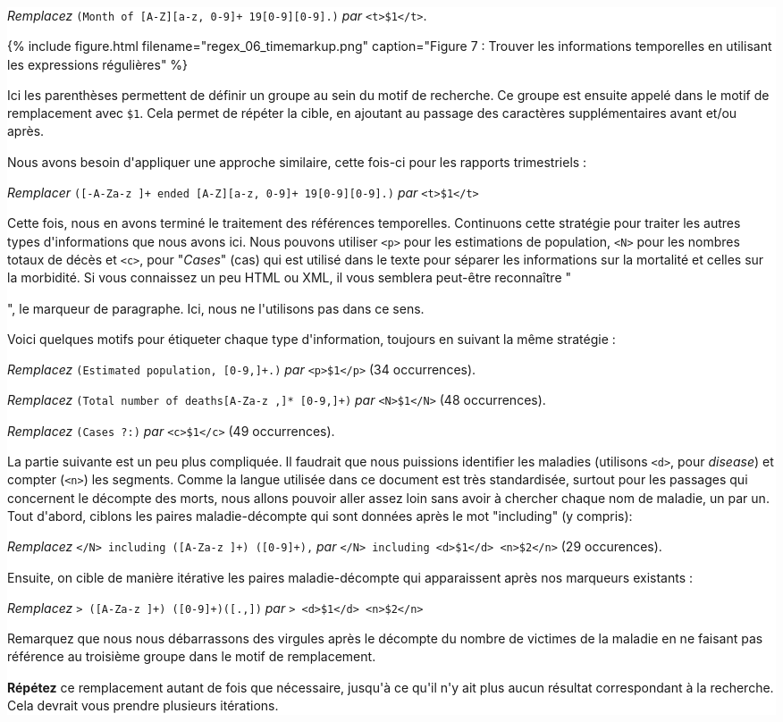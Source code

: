 *Remplacez* `(Month of [A-Z][a-z, 0-9]+ 19[0-9][0-9].)` *par* `<t>$1</t>`.

{% include figure.html filename="regex_06_timemarkup.png" caption="Figure 7 : Trouver les informations temporelles en utilisant les expressions régulières" %}

Ici les parenthèses permettent de définir un groupe au sein du motif de 
recherche. Ce groupe est ensuite appelé dans le motif de remplacement avec 
`$1`. Cela permet de répéter la cible, en ajoutant au passage des caractères 
supplémentaires avant et/ou après.

Nous avons besoin d'appliquer une approche similaire, cette fois-ci pour les 
rapports trimestriels :

*Remplacer* `([-A-Za-z ]+ ended [A-Z][a-z, 0-9]+ 19[0-9][0-9].)` *par* 
`<t>$1</t>`

Cette fois, nous en avons terminé le traitement des références temporelles. 
Continuons cette stratégie pour traiter les autres types d'informations que 
nous avons ici. Nous pouvons utiliser `<p>` pour les estimations de population, 
`<N>` pour les nombres totaux de décès  et `<c>`, pour "*Cases*" (cas) qui 
est utilisé dans le texte pour séparer les informations sur la mortalité et 
celles sur la morbidité. Si vous connaissez un peu HTML ou XML, il vous 
semblera peut-être reconnaître "<p>", le marqueur de paragraphe. Ici, nous ne 
l'utilisons pas dans ce sens.

Voici quelques motifs pour étiqueter chaque type d'information, toujours en 
suivant la même stratégie :

*Remplacez* `(Estimated population, [0-9,]+.)` *par* `<p>$1</p>` (34 
occurrences).

*Remplacez* `(Total number of deaths[A-Za-z ,]* [0-9,]+)` *par* `<N>$1</N>` 
(48 occurrences).

*Remplacez* `(Cases ?:)` *par* `<c>$1</c>` (49 occurrences).

La partie suivante est un peu plus compliquée. Il faudrait que nous puissions 
identifier les maladies (utilisons `<d>`, pour *disease*) et compter (`<n>`) 
les segments. Comme la langue utilisée dans ce document est très standardisée, 
surtout pour les passages qui concernent le décompte des morts, nous allons 
pouvoir aller assez loin sans avoir à chercher chaque nom de maladie, un par 
un. Tout d'abord, ciblons les paires maladie-décompte qui sont données après le 
mot "including" (y compris):

*Remplacez* `</N> including ([A-Za-z ]+) ([0-9]+),` *par* 
`</N> including <d>$1</d> <n>$2</n>` (29 occurences).

Ensuite, on cible de manière itérative les paires maladie-décompte qui 
apparaissent après nos marqueurs existants :

*Remplacez* `> ([A-Za-z ]+) ([0-9]+)([.,])` *par* `> <d>$1</d> <n>$2</n>`

Remarquez que nous nous débarrassons des virgules après le décompte du nombre 
de victimes de la maladie en ne faisant pas référence au troisième groupe dans 
le motif de remplacement.

**Répétez** ce remplacement autant de fois que nécessaire, jusqu'à ce qu'il n'y 
ait plus aucun résultat correspondant à la recherche. Cela devrait vous prendre 
plusieurs itérations.


  [lien pour lire en ligne]: http://archive.org/stream/jstor-4560629/4560629#page/n0/mode/2up
  [Texte intégral]: http://archive.org/stream/jstor-4560629/4560629_djvu.txt
  [Liste des expressions régulières]: https://help.libreoffice.org/Common/List_of_Regular_Expressions
  [regular expressions]: http://en.wikipedia.org/wiki/Regular_expressions
  [Rubular]: http://rubular.com/
  [expressions régulières et des outils pour XML]: http://dh.obdurodon.org/regex.html